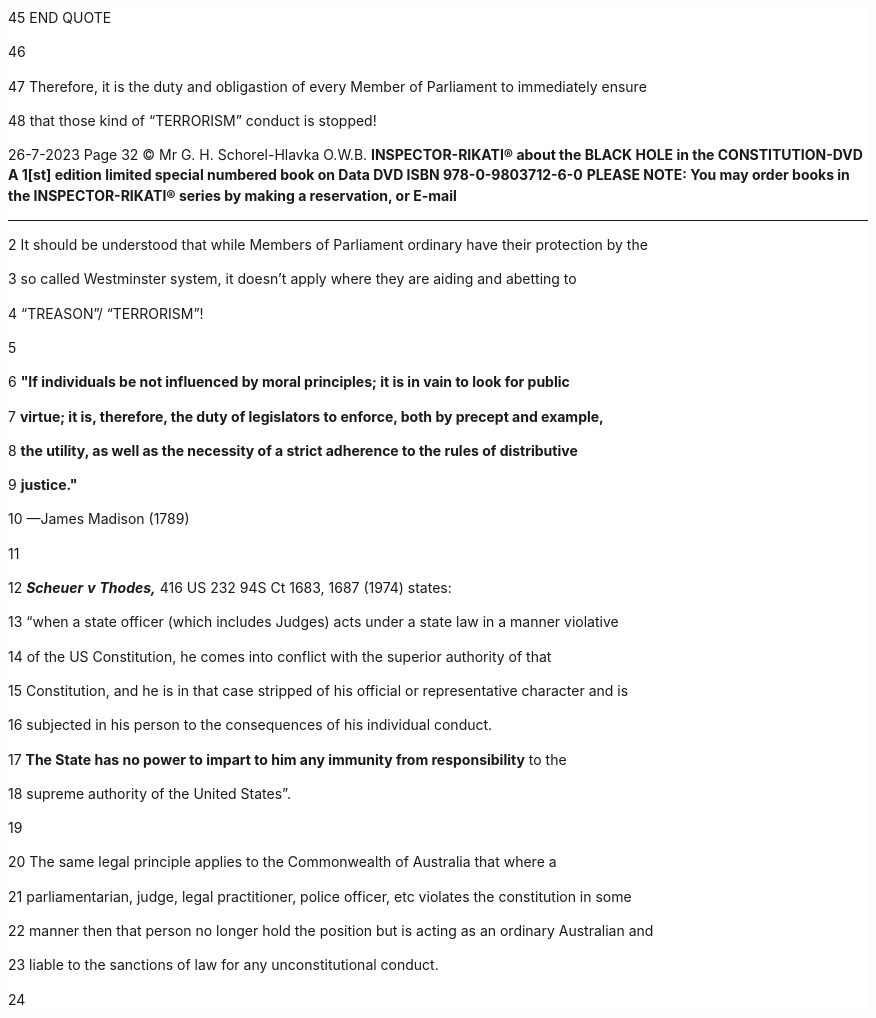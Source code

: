 45 END QUOTE

46

47 Therefore, it is the duty and obligastion of every Member of Parliament to immediately ensure

48 that those kind of “TERRORISM” conduct is stopped!

26-7-2023          Page 32                © Mr G. H. Schorel-Hlavka O.W.B.
**INSPECTOR-RIKATI® about the BLACK HOLE in the CONSTITUTION-DVD**
**A 1[st] edition limited special numbered book on Data DVD ISBN 978-0-9803712-6-0**
**PLEASE NOTE: You may order books in the INSPECTOR-RIKATI® series by making a reservation, or E-mail**


-----

2 It should be understood that while Members of Parliament ordinary have their protection by the

3 so called Westminster system, it doesn’t apply where they are aiding and abetting to

4 “TREASON”/ “TERRORISM”!

5

6 **"If individuals be not influenced by moral principles; it is in vain to look for public**

7 **virtue; it is, therefore, the duty of legislators to enforce, both by precept and example,**

8 **the utility, as well as the necessity of a strict adherence to the rules of distributive**

9 **justice."**

10 —James Madison (1789)

11

12 **_Scheuer_** **_v_** **_Thodes,_** 416 US 232 94S Ct 1683, 1687 (1974) states:

13 “when a state officer (which includes Judges) acts under a state law in a manner violative

14 of the US Constitution, he comes into conflict with the superior authority of that

15 Constitution, and he is in that case stripped of his official or representative character and is

16 subjected in his person to the consequences of his individual conduct.

17 **The State has no power to impart to him any immunity from responsibility** to the

18 supreme authority of the United States”.

19

20 The same legal principle applies to the Commonwealth of Australia that where a

21 parliamentarian, judge, legal practitioner, police officer, etc violates the constitution in some

22 manner then that person no longer hold the position but is acting as an ordinary Australian and

23 liable to the sanctions of law for any unconstitutional conduct.

24
